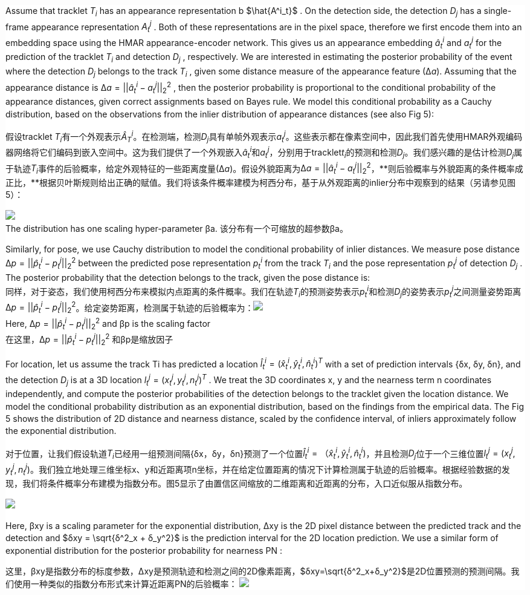 Assume that tracklet $T_i$ has an appearance representation b $\hat{A^i_t}$ . On the detection side, the detection $D_j$ has a  single-frame appearance representation $A^j_t$ . Both of these representations are in the pixel space, therefore we first encode them into an embedding space using the HMAR appearance-encoder network. This gives us an appearance embedding $\hat{a}^i_t$ and $a^j_t$ for the prediction of the tracklet $T_i$ and detection $D_j$ , respectively. We are interested in estimating the posterior probability of the event where the detection $D_j$ belongs to the track $T_i$ , given some distance measure of the appearance feature $(∆a)$. Assuming that the appearance distance is $∆a = ||\hat{a}^i_t − a^j_t ||^2_2$ , then the posterior probability is proportional to the conditional probability of the appearance distances, given correct assignments based on Bayes rule. We model this conditional probability as a Cauchy distribution, based on the observations from the inlier distribution of appearance distances (see also Fig 5):

假设tracklet $T_i$有一个外观表示$\hat{A}^i_T$。在检测端，检测$D_j$具有单帧外观表示$a^j_t$。这些表示都在像素空间中，因此我们首先使用HMAR外观编码器网络将它们编码到嵌入空间中。这为我们提供了一个外观嵌入$\hat{a}^i_t$和$a^j_t$，分别用于tracklet$t_i$的预测和检测$D_j$。我们感兴趣的是估计检测$D_j$属于轨迹$T_i$事件的后验概率，给定外观特征的一些距离度量$(∆a)$。假设外貌距离为$∆a=||\hat{a}^i_t− a^j_t||^2_2$，**则后验概率与外貌距离的条件概率成正比，**根据贝叶斯规则给出正确的赋值。我们将该条件概率建模为柯西分布，基于从外观距离的inlier分布中观察到的结果（另请参见图5）：

![](.TrackingT3DP-多人追踪最新sota-2021.12_images/33ad9526.png)  
The distribution has one scaling hyper-parameter βa. 该分布有一个可缩放的超参数βa。  
 
Similarly, for pose, we use Cauchy distribution to model the conditional probability of inlier distances. We measure pose distance $∆p = ||\hat{p}^i_t−p^j_t ||^2_2$ between the predicted pose representation $p^i_t$ from the track $T_i$ and the pose representation $p^j_t$ of detection $D_j$ . The posterior probability that the detection belongs to the track, given the pose distance is:    
同样，对于姿态，我们使用柯西分布来模拟内点距离的条件概率。我们在轨迹$T_i$的预测姿势表示$p^i_t$和检测$D_j$的姿势表示$p^j_t$之间测量姿势距离$∆p = ||\hat{p}^i_t−p^j_t ||^2_2$。给定姿势距离，检测属于轨迹的后验概率为：![](.TrackingT3DP-多人追踪最新sota-2021.12_images/f08e7831.png)     
Here, $∆p = ||\hat{p}^i_t−p^j_t ||^2_2$ and βp is the scaling factor   
在这里，$∆p = ||\hat{p}^i_t−p^j_t ||^2_2$ 和βp是缩放因子

For location, let us assume the track Ti has predicted a location $\hat{l}^i_t = (\hat{x}^i_t, \hat{y}^i_t, \hat{ n}^i_t)^T$ with a set of prediction intervals {δx, δy, δn}, and the detection $D_j$ is at a 3D location $l^j_t = (x^j_t , y^ j_t , n^j_t )^T$ . We treat the 3D coordinates x, y and the nearness term n coordinates independently, and compute the posterior probabilities of the detection belongs to the tracklet given the location distance. We model the conditional probability distribution as an exponential distribution, based on the findings from the empirical data. The Fig 5 shows the distribution of 2D distance and nearness distance, scaled by the confidence interval, of inliers approximately follow the exponential distribution.    

对于位置，让我们假设轨道$T_i$已经用一组预测间隔{δx，δy，δn}预测了一个位置$\hat{l}^i_t=（\hat{x}^i_t, \hat{y}^i_t,\hat{n}^i_t)$，并且检测$D_j$位于一个三维位置$l^j_t=(x^j_t, y^j_t,n^j_t)$。我们独立地处理三维坐标x、y和近距离项n坐标，并在给定位置距离的情况下计算检测属于轨迹的后验概率。根据经验数据的发现，我们将条件概率分布建模为指数分布。图5显示了由置信区间缩放的二维距离和近距离的分布，入口近似服从指数分布。

![](.TrackingT3DP-多人追踪最新sota-2021.12_images/cbdd40b7.png)   

Here, βxy is a scaling parameter for the exponential distribution, ∆xy is the 2D pixel distance between the predicted track and the detection and $δxy =  \sqrt{δ^2_x + δ_y^2}$ is the prediction interval for the 2D location prediction. We use a similar form of exponential distribution for the posterior probability for nearness PN :    

这里，βxy是指数分布的标度参数，∆xy是预测轨迹和检测之间的2D像素距离，$δxy=\sqrt{δ^2_x+δ_y^2}$是2D位置预测的预测间隔。我们使用一种类似的指数分布形式来计算近距离PN的后验概率：
![](.TrackingT3DP-多人追踪最新sota-2021.12_images/6ceeac6d.png) 
